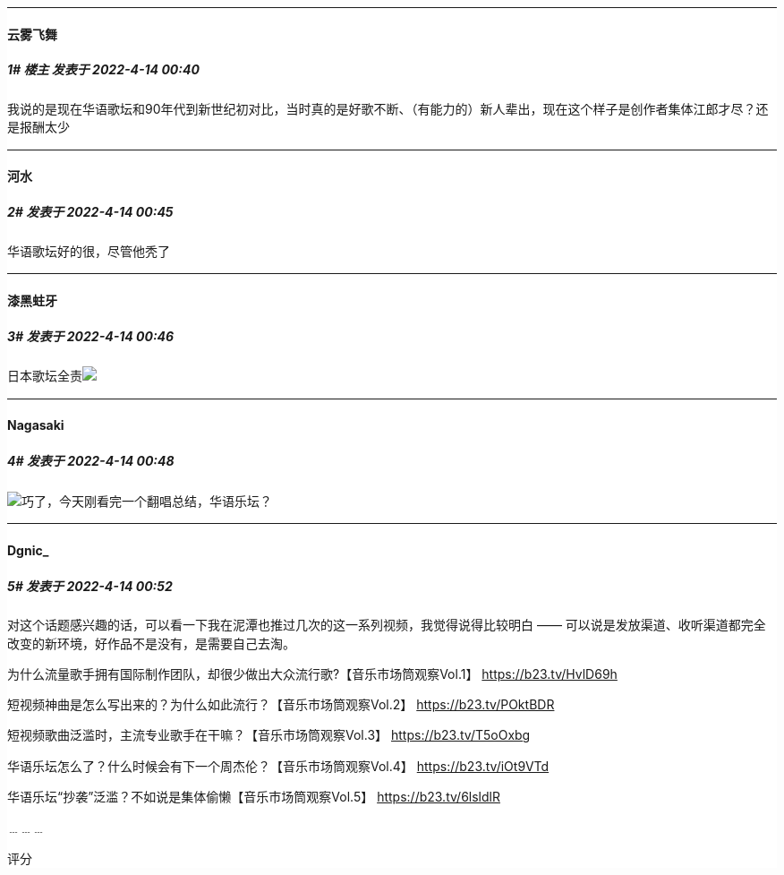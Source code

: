 

*****

####  云雾飞舞  
##### 1#       楼主       发表于 2022-4-14 00:40

我说的是现在华语歌坛和90年代到新世纪初对比，当时真的是好歌不断、（有能力的）新人辈出，现在这个样子是创作者集体江郎才尽？还是报酬太少

*****

####  河水  
##### 2#       发表于 2022-4-14 00:45

华语歌坛好的很，尽管他秃了

*****

####  漆黑蛀牙  
##### 3#       发表于 2022-4-14 00:46

日本歌坛全责<img src="https://static.saraba1st.com/image/smiley/face2017/067.png" referrerpolicy="no-referrer">

*****

####  Nagasaki  
##### 4#       发表于 2022-4-14 00:48

<img src="https://static.saraba1st.com/image/smiley/face2017/067.png" referrerpolicy="no-referrer">巧了，今天刚看完一个翻唱总结，华语乐坛？

*****

####  Dgnic_  
##### 5#       发表于 2022-4-14 00:52

对这个话题感兴趣的话，可以看一下我在泥潭也推过几次的这一系列视频，我觉得说得比较明白 —— 可以说是发放渠道、收听渠道都完全改变的新环境，好作品不是没有，是需要自己去淘。

为什么流量歌手拥有国际制作团队，却很少做出大众流行歌?【音乐市场筒观察Vol.1】
 https://b23.tv/HvlD69h

短视频神曲是怎么写出来的？为什么如此流行？【音乐市场筒观察Vol.2】
 https://b23.tv/POktBDR

短视频歌曲泛滥时，主流专业歌手在干嘛？【音乐市场筒观察Vol.3】
 https://b23.tv/T5oOxbg

华语乐坛怎么了？什么时候会有下一个周杰伦？【音乐市场筒观察Vol.4】
 https://b23.tv/iOt9VTd

华语乐坛“抄袭”泛滥？不如说是集体偷懒【音乐市场筒观察Vol.5】
 https://b23.tv/6lsldlR

﹍﹍﹍

评分
